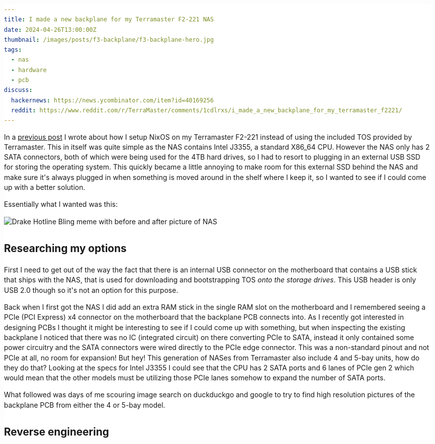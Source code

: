 ```yaml
---
title: I made a new backplane for my Terramaster F2-221 NAS
date: 2024-04-26T13:00:00Z
thumbnail: /images/posts/f3-backplane/f3-backplane-hero.jpg
tags:
  - nas
  - hardware
  - pcb
discuss:
  hackernews: https://news.ycombinator.com/item?id=40169256
  reddit: https://www.reddit.com/r/TerraMaster/comments/1cdlrxs/i_made_a_new_backplane_for_my_terramaster_f2221/
---
```


In a [previous post](https://codedbearder.com/posts/nixos-terramaster-f2-221) I wrote about how I setup NixOS on my Terramaster F2-221 instead of using the included TOS provided by Terramaster. This in itself was quite simple as the NAS contains Intel J3355, a standard X86_64 CPU. However the NAS only has 2 SATA connectors, both of which were being used for the 4TB hard drives, so I had to resort to plugging in an external USB SSD for storing the operating system. This quickly became a little annoying to make room for this external SSD behind the NAS and make sure it's always plugged in when something is moved around in the shelf where I keep it, so I wanted to see if I could come up with a better solution.



Essentially what I wanted was this:

![Drake Hotline Bling meme with before and after picture of NAS](/images/posts/f3-backplane/before-after-f2-221.jpg)

## Researching my options

First I need to get out of the way the fact that there is an internal USB connector on the motherboard that contains a USB stick that ships with the NAS, that is used for downloading and bootstrapping TOS _onto the storage drives_. This USB header is only USB 2.0 though so it's not an option for this purpose.

Back when I first got the NAS I did add an extra RAM stick in the single RAM slot on the motherboard and I remembered seeing a PCIe (PCI Express) x4 connector on the motherboard that the backplane PCB connects into. As I recently got interested in designing PCBs I thought it might be interesting to see if I could come up with something, but when inspecting the existing backplane I noticed that there was no IC (integrated circuit) on there converting PCIe to SATA, instead it only contained some power circuitry and the SATA connectors were wired directly to the PCIe edge connector. This was a non-standard pinout and not PCIe at all, no room for expansion! But hey! This generation of NASes from Terramaster also include 4 and 5-bay units, how do they do that? Looking at the specs for Intel J3355 I could see that the CPU has 2 SATA ports and 6 lanes of PCIe gen 2 which would mean that the other models must be utilizing those PCIe lanes somehow to expand the number of SATA ports.

What followed was days of me scouring image search on duckduckgo and google to try to find high resolution pictures of the backplane PCB from either the 4 or 5-bay model.

## Reverse engineering
